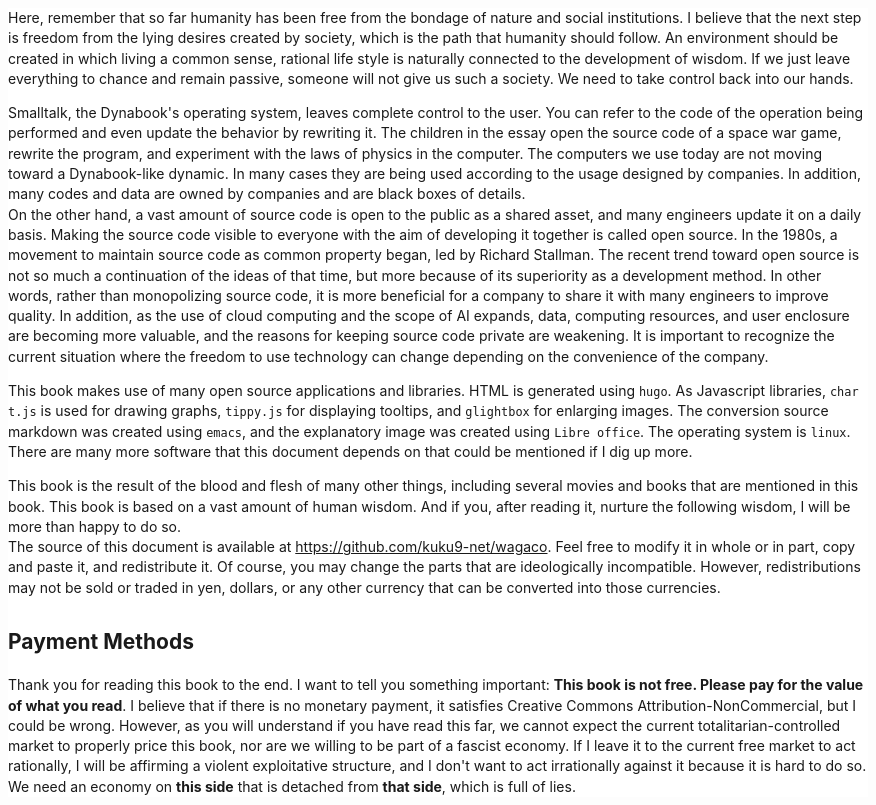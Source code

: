 Here, remember that so far humanity has been free from the bondage of nature and social institutions.
I believe that the next step is freedom from the lying desires created by society, which is the path that humanity should follow.
An environment should be created in which living a common sense, rational life style is naturally connected to the development of wisdom.
If we just leave everything to chance and remain passive, someone will not give us such a society.
We need to take control back into our hands.

Smalltalk, the Dynabook's operating system, leaves complete control to the user.
You can refer to the code of the operation being performed and even update the behavior by rewriting it.
The children in the essay open the source code of a space war game, rewrite the program, and experiment with the laws of physics in the computer.
The computers we use today are not moving toward a Dynabook-like dynamic.
In many cases they are being used according to the usage designed by companies.
In addition, many codes and data are owned by companies and are black boxes of details.  
On the other hand, a vast amount of source code is open to the public as a shared asset, and many engineers update it on a daily basis.
Making the source code visible to everyone with the aim of developing it together is called open source.<span class="footnote">
In the 1980s, a movement to maintain source code as common property began, led by Richard Stallman. The recent trend toward open source is not so much a continuation of the ideas of that time, but more because of its superiority as a development method. In other words, rather than monopolizing source code, it is more beneficial for a company to share it with many engineers to improve quality. In addition, as the use of cloud computing and the scope of AI expands, data, computing resources, and user enclosure are becoming more valuable, and the reasons for keeping source code private are weakening. It is important to recognize the current situation where the freedom to use technology can change depending on the convenience of the company.
</span>

This book makes use of many open source applications and libraries.
HTML is generated using `hugo`.
As Javascript libraries, `chart.js` is used for drawing graphs, `tippy.js` for displaying tooltips, and `glightbox` for enlarging images.
The conversion source markdown was created using `emacs`, and the explanatory image was created using `Libre office`.
The operating system is `linux`.
There are many more software that this document depends on that could be mentioned if I dig up more.

This book is the result of the blood and flesh of many other things, including several movies and books that are mentioned in this book.
This book is based on a vast amount of human wisdom.
And if you, after reading it, nurture the following wisdom, I will be more than happy to do so.  
The source of this document is available at <https://github.com/kuku9-net/wagaco>.
Feel free to modify it in whole or in part, copy and paste it, and redistribute it.
Of course, you may change the parts that are ideologically incompatible.
However, redistributions may not be sold or traded in yen, dollars, or any other currency that can be converted into those currencies.

## Payment Methods
Thank you for reading this book to the end.
I want to tell you something important: **This book is not free. Please pay for the value of what you read**.<span class="footnote">
I believe that if there is no monetary payment, it satisfies Creative Commons Attribution-NonCommercial, but I could be wrong.
</span>
However, as you will understand if you have read this far, we cannot expect the current totalitarian-controlled market to properly price this book, nor are we willing to be part of a fascist economy.
If I leave it to the current free market to act rationally, I will be affirming a violent exploitative structure, and I don't want to act irrationally against it because it is hard to do so.  
We need an economy on **this side** that is detached from **that side**, which is full of lies.